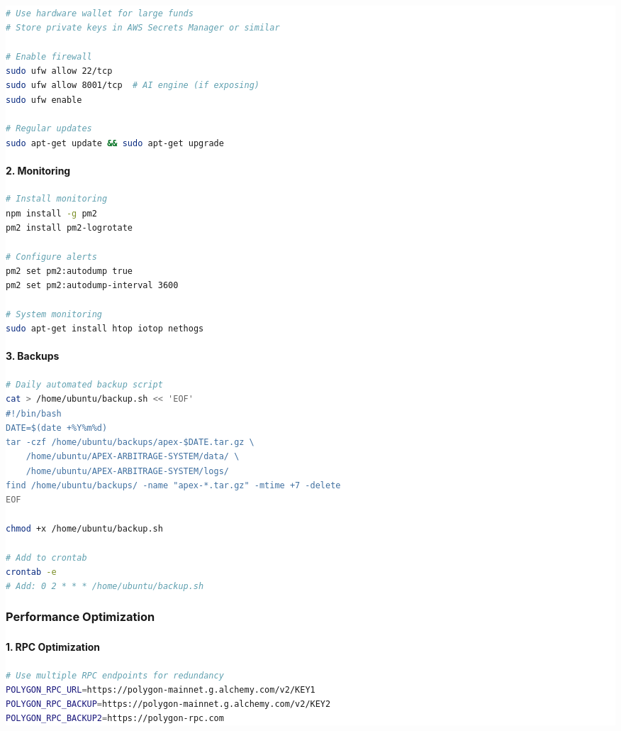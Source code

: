```bash
# Use hardware wallet for large funds
# Store private keys in AWS Secrets Manager or similar

# Enable firewall
sudo ufw allow 22/tcp
sudo ufw allow 8001/tcp  # AI engine (if exposing)
sudo ufw enable

# Regular updates
sudo apt-get update && sudo apt-get upgrade
```

#### 2. Monitoring

```bash
# Install monitoring
npm install -g pm2
pm2 install pm2-logrotate

# Configure alerts
pm2 set pm2:autodump true
pm2 set pm2:autodump-interval 3600

# System monitoring
sudo apt-get install htop iotop nethogs
```

#### 3. Backups

```bash
# Daily automated backup script
cat > /home/ubuntu/backup.sh << 'EOF'
#!/bin/bash
DATE=$(date +%Y%m%d)
tar -czf /home/ubuntu/backups/apex-$DATE.tar.gz \
    /home/ubuntu/APEX-ARBITRAGE-SYSTEM/data/ \
    /home/ubuntu/APEX-ARBITRAGE-SYSTEM/logs/
find /home/ubuntu/backups/ -name "apex-*.tar.gz" -mtime +7 -delete
EOF

chmod +x /home/ubuntu/backup.sh

# Add to crontab
crontab -e
# Add: 0 2 * * * /home/ubuntu/backup.sh
```

### Performance Optimization

#### 1. RPC Optimization

```bash
# Use multiple RPC endpoints for redundancy
POLYGON_RPC_URL=https://polygon-mainnet.g.alchemy.com/v2/KEY1
POLYGON_RPC_BACKUP=https://polygon-mainnet.g.alchemy.com/v2/KEY2
POLYGON_RPC_BACKUP2=https://polygon-rpc.com
```
